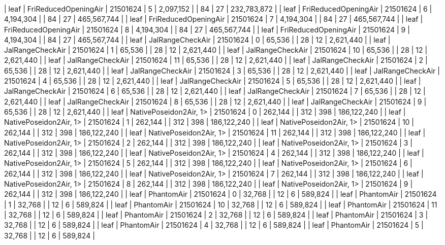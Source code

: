 | leaf | FriReducedOpeningAir | 21501624 | 5 | 2,097,152 |  | 84 | 27 | 232,783,872 | 
| leaf | FriReducedOpeningAir | 21501624 | 6 | 4,194,304 |  | 84 | 27 | 465,567,744 | 
| leaf | FriReducedOpeningAir | 21501624 | 7 | 4,194,304 |  | 84 | 27 | 465,567,744 | 
| leaf | FriReducedOpeningAir | 21501624 | 8 | 4,194,304 |  | 84 | 27 | 465,567,744 | 
| leaf | FriReducedOpeningAir | 21501624 | 9 | 4,194,304 |  | 84 | 27 | 465,567,744 | 
| leaf | JalRangeCheckAir | 21501624 | 0 | 65,536 |  | 28 | 12 | 2,621,440 | 
| leaf | JalRangeCheckAir | 21501624 | 1 | 65,536 |  | 28 | 12 | 2,621,440 | 
| leaf | JalRangeCheckAir | 21501624 | 10 | 65,536 |  | 28 | 12 | 2,621,440 | 
| leaf | JalRangeCheckAir | 21501624 | 11 | 65,536 |  | 28 | 12 | 2,621,440 | 
| leaf | JalRangeCheckAir | 21501624 | 2 | 65,536 |  | 28 | 12 | 2,621,440 | 
| leaf | JalRangeCheckAir | 21501624 | 3 | 65,536 |  | 28 | 12 | 2,621,440 | 
| leaf | JalRangeCheckAir | 21501624 | 4 | 65,536 |  | 28 | 12 | 2,621,440 | 
| leaf | JalRangeCheckAir | 21501624 | 5 | 65,536 |  | 28 | 12 | 2,621,440 | 
| leaf | JalRangeCheckAir | 21501624 | 6 | 65,536 |  | 28 | 12 | 2,621,440 | 
| leaf | JalRangeCheckAir | 21501624 | 7 | 65,536 |  | 28 | 12 | 2,621,440 | 
| leaf | JalRangeCheckAir | 21501624 | 8 | 65,536 |  | 28 | 12 | 2,621,440 | 
| leaf | JalRangeCheckAir | 21501624 | 9 | 65,536 |  | 28 | 12 | 2,621,440 | 
| leaf | NativePoseidon2Air<BabyBearParameters>, 1> | 21501624 | 0 | 262,144 |  | 312 | 398 | 186,122,240 | 
| leaf | NativePoseidon2Air<BabyBearParameters>, 1> | 21501624 | 1 | 262,144 |  | 312 | 398 | 186,122,240 | 
| leaf | NativePoseidon2Air<BabyBearParameters>, 1> | 21501624 | 10 | 262,144 |  | 312 | 398 | 186,122,240 | 
| leaf | NativePoseidon2Air<BabyBearParameters>, 1> | 21501624 | 11 | 262,144 |  | 312 | 398 | 186,122,240 | 
| leaf | NativePoseidon2Air<BabyBearParameters>, 1> | 21501624 | 2 | 262,144 |  | 312 | 398 | 186,122,240 | 
| leaf | NativePoseidon2Air<BabyBearParameters>, 1> | 21501624 | 3 | 262,144 |  | 312 | 398 | 186,122,240 | 
| leaf | NativePoseidon2Air<BabyBearParameters>, 1> | 21501624 | 4 | 262,144 |  | 312 | 398 | 186,122,240 | 
| leaf | NativePoseidon2Air<BabyBearParameters>, 1> | 21501624 | 5 | 262,144 |  | 312 | 398 | 186,122,240 | 
| leaf | NativePoseidon2Air<BabyBearParameters>, 1> | 21501624 | 6 | 262,144 |  | 312 | 398 | 186,122,240 | 
| leaf | NativePoseidon2Air<BabyBearParameters>, 1> | 21501624 | 7 | 262,144 |  | 312 | 398 | 186,122,240 | 
| leaf | NativePoseidon2Air<BabyBearParameters>, 1> | 21501624 | 8 | 262,144 |  | 312 | 398 | 186,122,240 | 
| leaf | NativePoseidon2Air<BabyBearParameters>, 1> | 21501624 | 9 | 262,144 |  | 312 | 398 | 186,122,240 | 
| leaf | PhantomAir | 21501624 | 0 | 32,768 |  | 12 | 6 | 589,824 | 
| leaf | PhantomAir | 21501624 | 1 | 32,768 |  | 12 | 6 | 589,824 | 
| leaf | PhantomAir | 21501624 | 10 | 32,768 |  | 12 | 6 | 589,824 | 
| leaf | PhantomAir | 21501624 | 11 | 32,768 |  | 12 | 6 | 589,824 | 
| leaf | PhantomAir | 21501624 | 2 | 32,768 |  | 12 | 6 | 589,824 | 
| leaf | PhantomAir | 21501624 | 3 | 32,768 |  | 12 | 6 | 589,824 | 
| leaf | PhantomAir | 21501624 | 4 | 32,768 |  | 12 | 6 | 589,824 | 
| leaf | PhantomAir | 21501624 | 5 | 32,768 |  | 12 | 6 | 589,824 | 